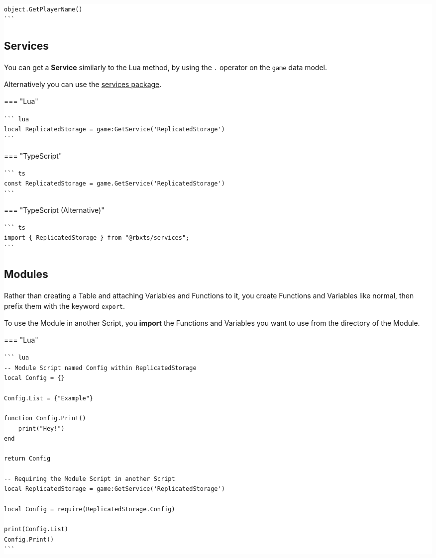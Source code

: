     object.GetPlayerName()
    ```

## Services

You can get a **Service** similarly to the Lua method, by using the `.` operator on the `game` data model.

Alternatively you can use the [services package](https://www.npmjs.com/package/@rbxts/services).

=== "Lua"

    ``` lua
    local ReplicatedStorage = game:GetService('ReplicatedStorage')
    ```

=== "TypeScript"

    ``` ts
    const ReplicatedStorage = game.GetService('ReplicatedStorage')
    ```

=== "TypeScript (Alternative)"

    ``` ts
    import { ReplicatedStorage } from "@rbxts/services";
    ```

## Modules

Rather than creating a Table and attaching Variables and Functions to it, you create Functions and Variables like normal, then prefix them with the keyword `export`.

To use the Module in another Script, you **import** the Functions and Variables you want to use from the directory of the Module.

=== "Lua"

    ``` lua
    -- Module Script named Config within ReplicatedStorage
    local Config = {}

    Config.List = {"Example"}

    function Config.Print()
        print("Hey!")
    end

    return Config

    -- Requiring the Module Script in another Script
    local ReplicatedStorage = game:GetService('ReplicatedStorage')

    local Config = require(ReplicatedStorage.Config)

    print(Config.List)
    Config.Print()
    ```
